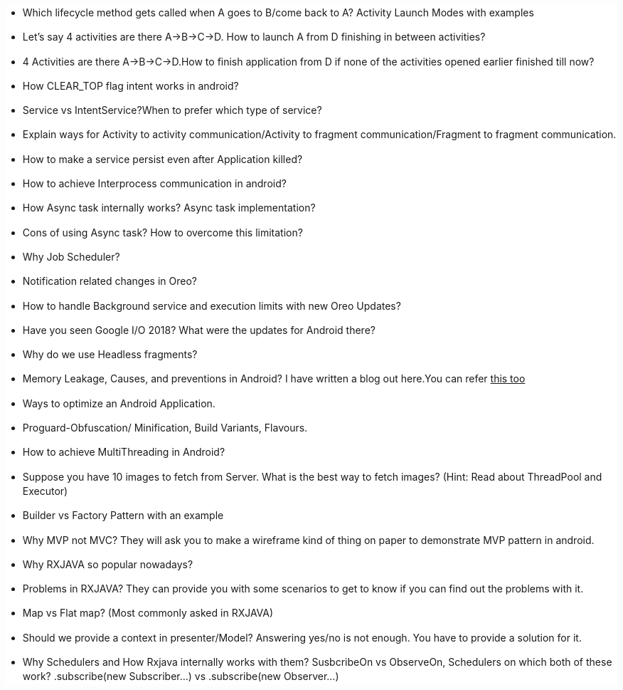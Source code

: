 * Which lifecycle method gets called when A goes to B/come back to A? Activity Launch Modes with examples

* Let’s say 4 activities are there A->B->C->D. How to launch A from D finishing in between activities?

* 4 Activities are there A->B->C->D.How to finish application from D if none of the activities opened earlier finished till now?

* How CLEAR_TOP flag intent works in android?

* Service vs IntentService?When to prefer which type of service?

* Explain ways for Activity to activity communication/Activity to fragment communication/Fragment to fragment communication.

* How to make a service persist even after Application killed?

* How to achieve Interprocess communication in android?

* How Async task internally works? Async task implementation?

* Cons of using Async task? How to overcome this limitation?

* Why Job Scheduler?

* Notification related changes in Oreo?

* How to handle Background service and execution limits with new Oreo Updates?

* Have you seen Google I/O 2018? What were the updates for Android there?

* Why do we use Headless fragments?

* Memory Leakage, Causes, and preventions in Android? I have written a blog out here.You can refer [this too](https://medium.com/@nik.arora8059/memory-management-in-android-3bdf307c8e23)

* Ways to optimize an Android Application.

* Proguard-Obfuscation/ Minification, Build Variants, Flavours.

* How to achieve MultiThreading in Android?

* Suppose you have 10 images to fetch from Server. What is the best way to fetch images? (Hint: Read about ThreadPool and Executor)

* Builder vs Factory Pattern with an example

* Why MVP not MVC? They will ask you to make a wireframe kind of thing on paper to demonstrate MVP pattern in android.

* Why RXJAVA so popular nowadays?

* Problems in RXJAVA? They can provide you with some scenarios to get to know if you can find out the problems with it.

* Map vs Flat map? (Most commonly asked in RXJAVA)

* Should we provide a context in presenter/Model? Answering yes/no is not enough. You have to provide a solution for it.

* Why Schedulers and How Rxjava internally works with them? SusbcribeOn vs ObserveOn, Schedulers on which both of these work? .subscribe(new Subscriber…) vs .subscribe(new Observer…)
